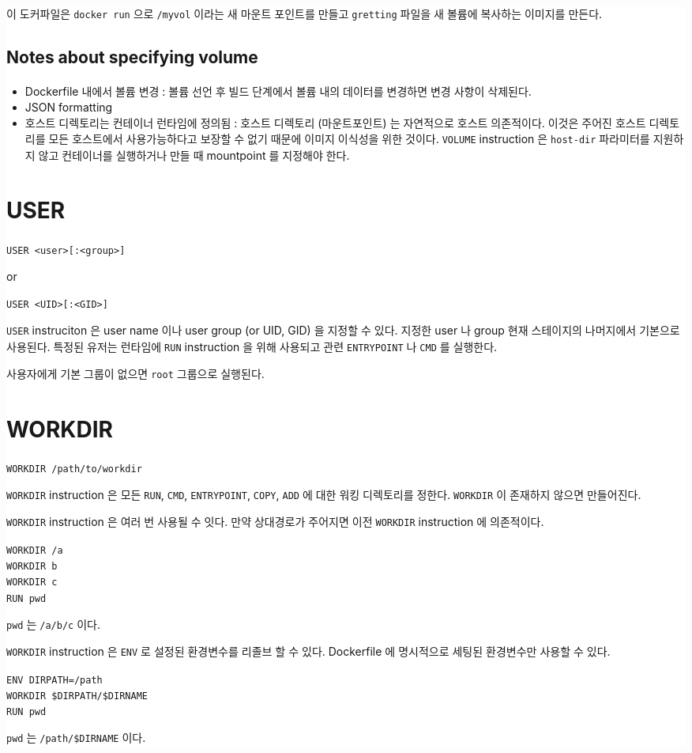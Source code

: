 이 도커파일은 `docker run` 으로 `/myvol` 이라는 새 마운트 포인트를 만들고 `gretting` 파일을 새 볼륨에 복사하는 이미지를 만든다.

## Notes about specifying volume

- Dockerfile 내에서 볼륨 변경 : 볼륨 선언 후 빌드 단계에서 볼륨 내의 데이터를 변경하면 변경 사항이 삭제된다.
- JSON formatting
- 호스트 디렉토리는 컨테이너 런타임에 정의됨 : 호스트 디렉토리 (마운트포인트) 는 자연적으로 호스트 의존적이다. 이것은 주어진 호스트 디렉토리를 모든 호스트에서 사용가능하다고 보장할 수 없기 때문에 이미지 이식성을 위한 것이다. `VOLUME` instruction 은 `host-dir` 파라미터를 지원하지 않고 컨테이너를 실행하거나 만들 때 mountpoint 를 지정해야 한다.

# USER

```docker
USER <user>[:<group>]
```

or

```docker
USER <UID>[:<GID>]
```

`USER` instruciton 은 user name 이나 user group (or UID, GID) 을 지정할 수 있다. 지정한 user 나 group 현재 스테이지의 나머지에서 기본으로 사용된다. 특정된 유저는 런타임에 `RUN` instruction 을 위해 사용되고 관련 `ENTRYPOINT` 나 `CMD` 를 실행한다.

사용자에게 기본 그룹이 없으면 `root` 그룹으로 실행된다.

# WORKDIR

```docker
WORKDIR /path/to/workdir
```

`WORKDIR` instruction 은 모든 `RUN`, `CMD`, `ENTRYPOINT`, `COPY`, `ADD` 에 대한 워킹 디렉토리를 정한다. `WORKDIR` 이 존재하지 않으면 만들어진다.

`WORKDIR` instruction 은 여러 번 사용될 수 잇다. 만약 상대경로가 주어지면 이전 `WORKDIR` instruction 에 의존적이다.

```docker
WORKDIR /a
WORKDIR b
WORKDIR c
RUN pwd
```

`pwd` 는 `/a/b/c` 이다.

`WORKDIR` instruction 은 `ENV` 로 설정된 환경변수를 리졸브 할 수 있다. Dockerfile 에 명시적으로 세팅된 환경변수만 사용할 수 있다.

```docker
ENV DIRPATH=/path
WORKDIR $DIRPATH/$DIRNAME
RUN pwd
```

`pwd` 는 `/path/$DIRNAME` 이다.
